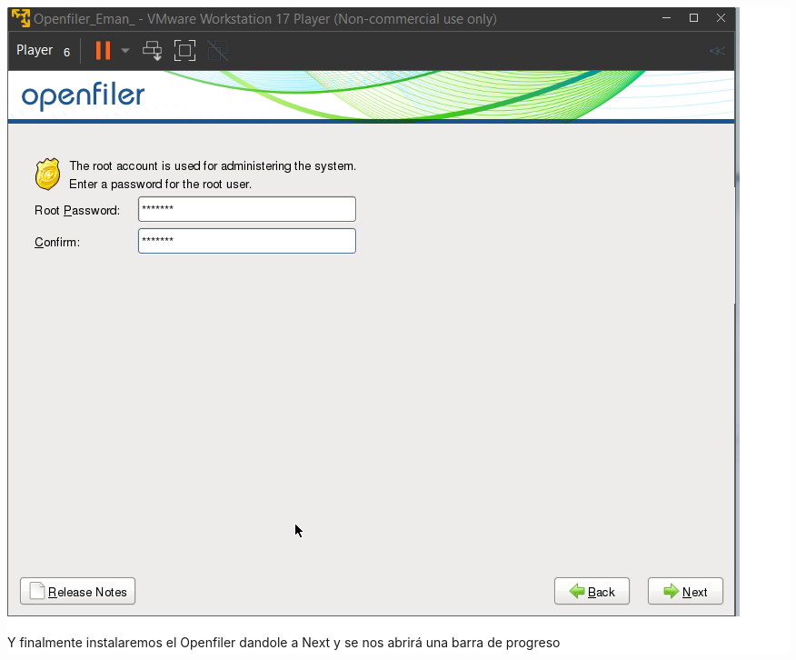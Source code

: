 ![](imagenes/seg_pasiva/E21/32.png)

Y finalmente instalaremos el Openfiler dandole a Next y se nos abrirá una barra de progreso
